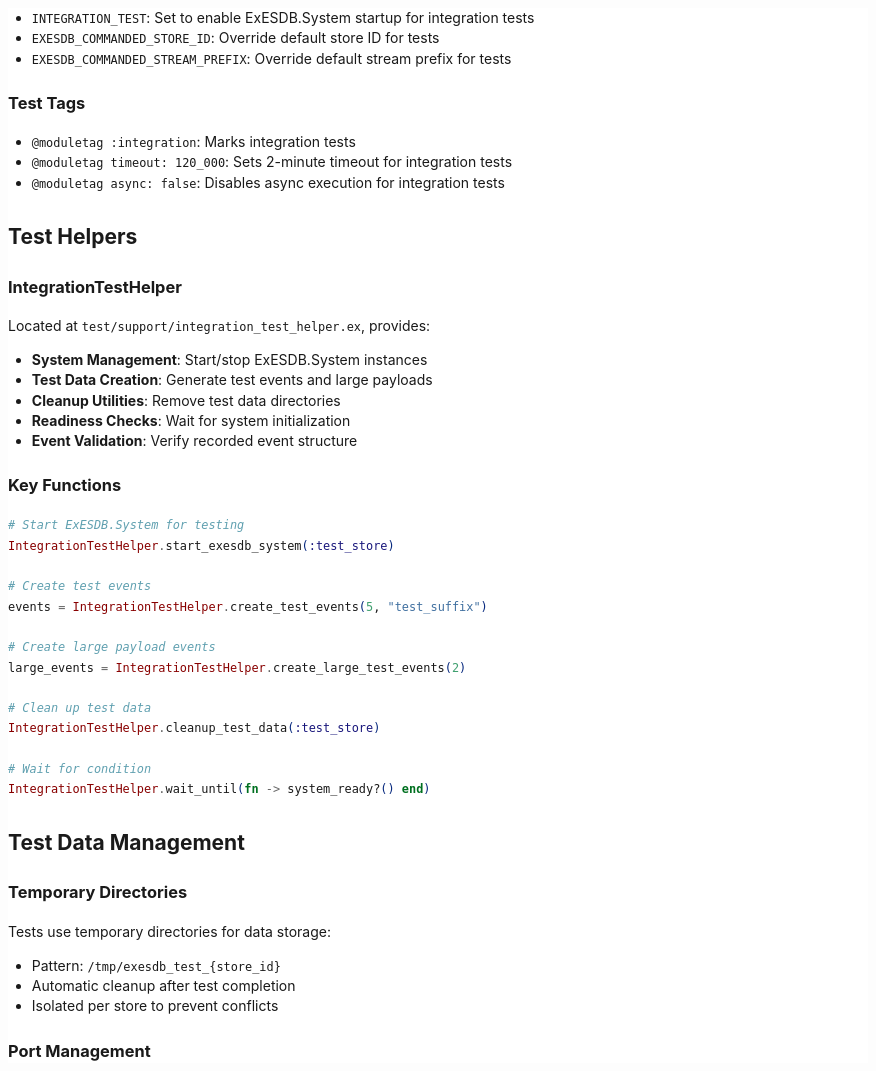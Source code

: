 - `INTEGRATION_TEST`: Set to enable ExESDB.System startup for integration tests
- `EXESDB_COMMANDED_STORE_ID`: Override default store ID for tests
- `EXESDB_COMMANDED_STREAM_PREFIX`: Override default stream prefix for tests

### Test Tags

- `@moduletag :integration`: Marks integration tests
- `@moduletag timeout: 120_000`: Sets 2-minute timeout for integration tests
- `@moduletag async: false`: Disables async execution for integration tests

## Test Helpers

### IntegrationTestHelper

Located at `test/support/integration_test_helper.ex`, provides:

- **System Management**: Start/stop ExESDB.System instances
- **Test Data Creation**: Generate test events and large payloads
- **Cleanup Utilities**: Remove test data directories
- **Readiness Checks**: Wait for system initialization
- **Event Validation**: Verify recorded event structure

### Key Functions

```elixir
# Start ExESDB.System for testing
IntegrationTestHelper.start_exesdb_system(:test_store)

# Create test events
events = IntegrationTestHelper.create_test_events(5, "test_suffix")

# Create large payload events
large_events = IntegrationTestHelper.create_large_test_events(2)

# Clean up test data
IntegrationTestHelper.cleanup_test_data(:test_store)

# Wait for condition
IntegrationTestHelper.wait_until(fn -> system_ready?() end)
```

## Test Data Management

### Temporary Directories

Tests use temporary directories for data storage:

- Pattern: `/tmp/exesdb_test_{store_id}`
- Automatic cleanup after test completion
- Isolated per store to prevent conflicts

### Port Management

